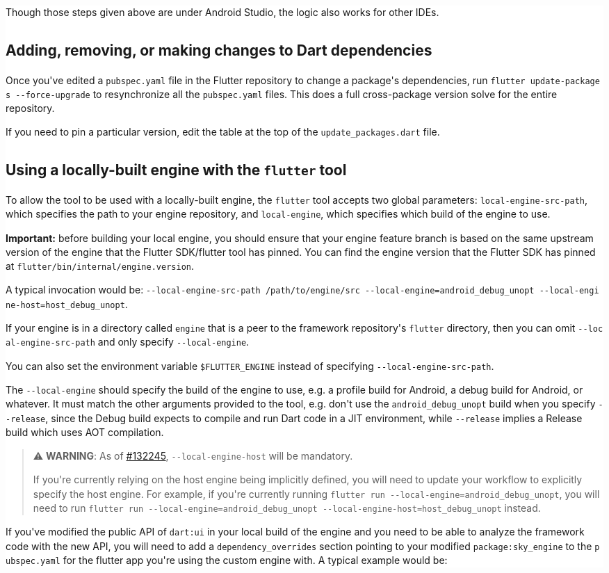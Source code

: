 Though those steps given above are under Android Studio, the logic also works for other IDEs.

## Adding, removing, or making changes to Dart dependencies

Once you've edited a `pubspec.yaml` file in the Flutter repository to change a package's dependencies,
run `flutter update-packages --force-upgrade` to resynchronize all the `pubspec.yaml` files.
This does a full cross-package version solve for the entire repository.

If you need to pin a particular version, edit the table at the top of the `update_packages.dart` file.

## Using a locally-built engine with the `flutter` tool

To allow the tool to be used with a locally-built engine, the `flutter` tool accepts two
global parameters: `local-engine-src-path`, which specifies the path to your engine repository,
and `local-engine`, which specifies which build of the engine to use.

**Important:** before building your local engine, you should ensure that your engine feature branch is based on the
same upstream version of the engine that the Flutter SDK/flutter tool has pinned. You can find the engine version
that the Flutter SDK has pinned at `flutter/bin/internal/engine.version`.

A typical invocation would be: `--local-engine-src-path /path/to/engine/src --local-engine=android_debug_unopt --local-engine-host=host_debug_unopt`.

If your engine is in a directory called `engine` that is a peer to the framework repository's `flutter` directory, then you can omit `--local-engine-src-path` and only specify `--local-engine`.

You can also set the environment variable `$FLUTTER_ENGINE` instead of specifying `--local-engine-src-path`.

The `--local-engine` should specify the build of the engine to use, e.g. a profile build for Android, a debug build for Android, or whatever. It must match the other arguments provided to the tool, e.g. don't use the `android_debug_unopt` build when you specify `--release`, since the Debug build expects to compile and run Dart code in a JIT environment, while `--release` implies a Release build which uses AOT compilation.



> ⚠️ **WARNING**: As of [#132245](https://github.com/flutter/flutter/issues/132245), `--local-engine-host` will be mandatory.
>
> If you're currently relying on the host engine being implicitly defined, you will need to update your workflow to explicitly specify the host engine.
> For example, if you're currently running `flutter run --local-engine=android_debug_unopt`, you will need to run `flutter run --local-engine=android_debug_unopt --local-engine-host=host_debug_unopt` instead.

If you've modified the public API of `dart:ui` in your local build of the engine
and you need to be able to analyze the framework code with the new API,
you will need to add a `dependency_overrides` section pointing to your
modified `package:sky_engine` to the
`pubspec.yaml` for the flutter app you're using the custom engine
with. A typical example would be:
